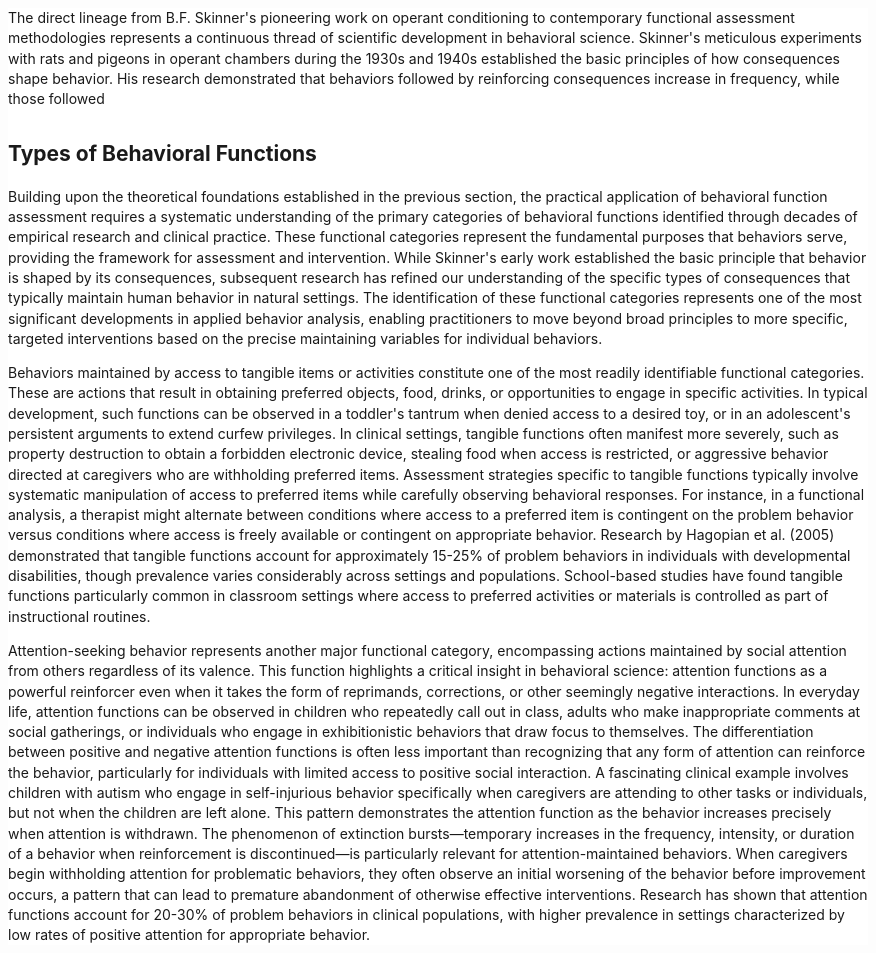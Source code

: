 The direct lineage from B.F. Skinner's pioneering work on operant conditioning to contemporary functional assessment methodologies represents a continuous thread of scientific development in behavioral science. Skinner's meticulous experiments with rats and pigeons in operant chambers during the 1930s and 1940s established the basic principles of how consequences shape behavior. His research demonstrated that behaviors followed by reinforcing consequences increase in frequency, while those followed

## Types of Behavioral Functions

Building upon the theoretical foundations established in the previous section, the practical application of behavioral function assessment requires a systematic understanding of the primary categories of behavioral functions identified through decades of empirical research and clinical practice. These functional categories represent the fundamental purposes that behaviors serve, providing the framework for assessment and intervention. While Skinner's early work established the basic principle that behavior is shaped by its consequences, subsequent research has refined our understanding of the specific types of consequences that typically maintain human behavior in natural settings. The identification of these functional categories represents one of the most significant developments in applied behavior analysis, enabling practitioners to move beyond broad principles to more specific, targeted interventions based on the precise maintaining variables for individual behaviors.

Behaviors maintained by access to tangible items or activities constitute one of the most readily identifiable functional categories. These are actions that result in obtaining preferred objects, food, drinks, or opportunities to engage in specific activities. In typical development, such functions can be observed in a toddler's tantrum when denied access to a desired toy, or in an adolescent's persistent arguments to extend curfew privileges. In clinical settings, tangible functions often manifest more severely, such as property destruction to obtain a forbidden electronic device, stealing food when access is restricted, or aggressive behavior directed at caregivers who are withholding preferred items. Assessment strategies specific to tangible functions typically involve systematic manipulation of access to preferred items while carefully observing behavioral responses. For instance, in a functional analysis, a therapist might alternate between conditions where access to a preferred item is contingent on the problem behavior versus conditions where access is freely available or contingent on appropriate behavior. Research by Hagopian et al. (2005) demonstrated that tangible functions account for approximately 15-25% of problem behaviors in individuals with developmental disabilities, though prevalence varies considerably across settings and populations. School-based studies have found tangible functions particularly common in classroom settings where access to preferred activities or materials is controlled as part of instructional routines.

Attention-seeking behavior represents another major functional category, encompassing actions maintained by social attention from others regardless of its valence. This function highlights a critical insight in behavioral science: attention functions as a powerful reinforcer even when it takes the form of reprimands, corrections, or other seemingly negative interactions. In everyday life, attention functions can be observed in children who repeatedly call out in class, adults who make inappropriate comments at social gatherings, or individuals who engage in exhibitionistic behaviors that draw focus to themselves. The differentiation between positive and negative attention functions is often less important than recognizing that any form of attention can reinforce the behavior, particularly for individuals with limited access to positive social interaction. A fascinating clinical example involves children with autism who engage in self-injurious behavior specifically when caregivers are attending to other tasks or individuals, but not when the children are left alone. This pattern demonstrates the attention function as the behavior increases precisely when attention is withdrawn. The phenomenon of extinction bursts—temporary increases in the frequency, intensity, or duration of a behavior when reinforcement is discontinued—is particularly relevant for attention-maintained behaviors. When caregivers begin withholding attention for problematic behaviors, they often observe an initial worsening of the behavior before improvement occurs, a pattern that can lead to premature abandonment of otherwise effective interventions. Research has shown that attention functions account for 20-30% of problem behaviors in clinical populations, with higher prevalence in settings characterized by low rates of positive attention for appropriate behavior.
